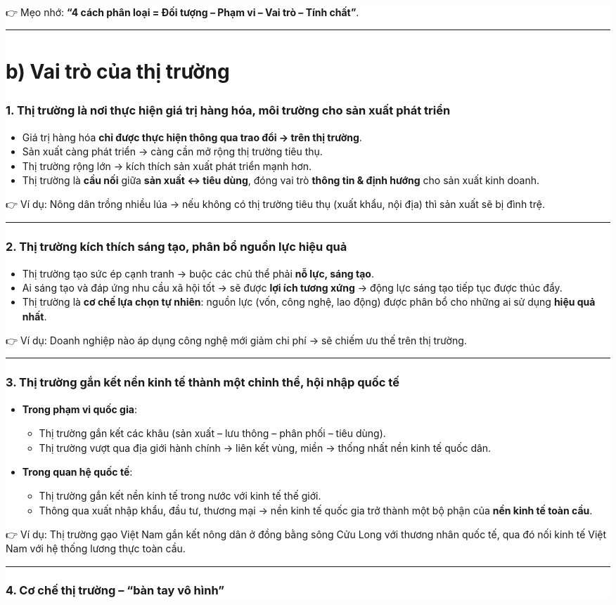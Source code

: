 👉 Mẹo nhớ: **“4 cách phân loại = Đối tượng – Phạm vi – Vai trò – Tính chất”**.

---

# **b) Vai trò của thị trường**

### 1. **Thị trường là nơi thực hiện giá trị hàng hóa, môi trường cho sản xuất phát triển**

* Giá trị hàng hóa **chỉ được thực hiện thông qua trao đổi → trên thị trường**.
* Sản xuất càng phát triển → càng cần mở rộng thị trường tiêu thụ.
* Thị trường rộng lớn → kích thích sản xuất phát triển mạnh hơn.
* Thị trường là **cầu nối** giữa **sản xuất ↔ tiêu dùng**, đóng vai trò **thông tin & định hướng** cho sản xuất kinh doanh.

👉 Ví dụ: Nông dân trồng nhiều lúa → nếu không có thị trường tiêu thụ (xuất khẩu, nội địa) thì sản xuất sẽ bị đình trệ.

---

### 2. **Thị trường kích thích sáng tạo, phân bổ nguồn lực hiệu quả**

* Thị trường tạo sức ép cạnh tranh → buộc các chủ thể phải **nỗ lực, sáng tạo**.
* Ai sáng tạo và đáp ứng nhu cầu xã hội tốt → sẽ được **lợi ích tương xứng** → động lực sáng tạo tiếp tục được thúc đẩy.
* Thị trường là **cơ chế lựa chọn tự nhiên**: nguồn lực (vốn, công nghệ, lao động) được phân bổ cho những ai sử dụng **hiệu quả nhất**.

👉 Ví dụ: Doanh nghiệp nào áp dụng công nghệ mới giảm chi phí → sẽ chiếm ưu thế trên thị trường.

---

### 3. **Thị trường gắn kết nền kinh tế thành một chỉnh thể, hội nhập quốc tế**

* **Trong phạm vi quốc gia**:

  * Thị trường gắn kết các khâu (sản xuất – lưu thông – phân phối – tiêu dùng).
  * Thị trường vượt qua địa giới hành chính → liên kết vùng, miền → thống nhất nền kinh tế quốc dân.

* **Trong quan hệ quốc tế**:

  * Thị trường gắn kết nền kinh tế trong nước với kinh tế thế giới.
  * Thông qua xuất nhập khẩu, đầu tư, thương mại → nền kinh tế quốc gia trở thành một bộ phận của **nền kinh tế toàn cầu**.

👉 Ví dụ: Thị trường gạo Việt Nam gắn kết nông dân ở đồng bằng sông Cửu Long với thương nhân quốc tế, qua đó nối kinh tế Việt Nam với hệ thống lương thực toàn cầu.

---

### 4. **Cơ chế thị trường – “bàn tay vô hình”**
